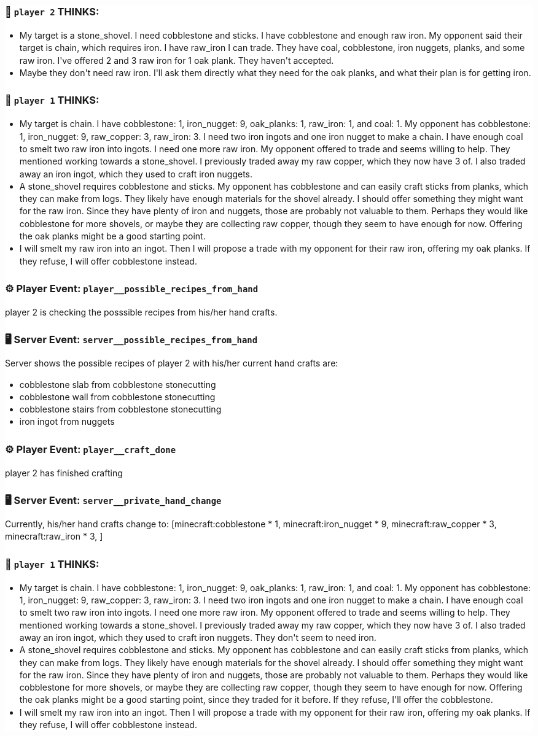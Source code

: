 ### 🧠 `player 2` THINKS:
- My target is a stone_shovel. I need cobblestone and sticks. I have cobblestone and enough raw iron.  My opponent said their target is chain, which requires iron. I have raw_iron I can trade.  They have coal, cobblestone, iron nuggets, planks, and some raw iron.  I've offered 2 and 3 raw iron for 1 oak plank.  They haven't accepted.  <current status>
- Maybe they don't need raw iron. I'll ask them directly what they need for the oak planks, and what their plan is for getting iron.

### 🧠 `player 1` THINKS:
- My target is chain. I have cobblestone: 1, iron_nugget: 9, oak_planks: 1, raw_iron: 1, and coal: 1. My opponent has cobblestone: 1, iron_nugget: 9, raw_copper: 3, raw_iron: 3. I need two iron ingots and one iron nugget to make a chain. I have enough coal to smelt two raw iron into ingots. I need one more raw iron. My opponent offered to trade and seems willing to help. They mentioned working towards a stone_shovel.  I previously traded away my raw copper, which they now have 3 of.  I also traded away an iron ingot, which they used to craft iron nuggets.
- A stone_shovel requires cobblestone and sticks.  My opponent has cobblestone and can easily craft sticks from planks, which they can make from logs. They likely have enough materials for the shovel already.  I should offer something they might want for the raw iron.  Since they have plenty of iron and nuggets, those are probably not valuable to them.  Perhaps they would like cobblestone for more shovels, or maybe they are collecting raw copper, though they seem to have enough for now.  Offering the oak planks might be a good starting point.  <current status>
- I will smelt my raw iron into an ingot. Then I will propose a trade with my opponent for their raw iron, offering my oak planks. If they refuse, I will offer cobblestone instead.

### ⚙️ Player Event: `player__possible_recipes_from_hand`
player 2 is checking the posssible recipes from his/her hand crafts.


### 🖥 Server Event: `server__possible_recipes_from_hand`
Server shows the possible recipes of player 2 with his/her current hand crafts are: 
   - cobblestone slab from cobblestone stonecutting
   - cobblestone wall from cobblestone stonecutting
   - cobblestone stairs from cobblestone stonecutting
   - iron ingot from nuggets


### ⚙️ Player Event: `player__craft_done`
player 2 has finished crafting


### 🖥 Server Event: `server__private_hand_change`
Currently, his/her hand crafts change to: [minecraft:cobblestone * 1, minecraft:iron_nugget * 9, minecraft:raw_copper * 3, minecraft:raw_iron * 3, ]


### 🧠 `player 1` THINKS:
- My target is chain. I have cobblestone: 1, iron_nugget: 9, oak_planks: 1, raw_iron: 1, and coal: 1. My opponent has cobblestone: 1, iron_nugget: 9, raw_copper: 3, raw_iron: 3. I need two iron ingots and one iron nugget to make a chain. I have enough coal to smelt two raw iron into ingots. I need one more raw iron. My opponent offered to trade and seems willing to help. They mentioned working towards a stone_shovel.  I previously traded away my raw copper, which they now have 3 of.  I also traded away an iron ingot, which they used to craft iron nuggets.  They don't seem to need iron.
- A stone_shovel requires cobblestone and sticks.  My opponent has cobblestone and can easily craft sticks from planks, which they can make from logs. They likely have enough materials for the shovel already.  I should offer something they might want for the raw iron.  Since they have plenty of iron and nuggets, those are probably not valuable to them.  Perhaps they would like cobblestone for more shovels, or maybe they are collecting raw copper, though they seem to have enough for now.  Offering the oak planks might be a good starting point, since they traded for it before.  If they refuse, I'll offer the cobblestone.  <current status>
- I will smelt my raw iron into an ingot. Then I will propose a trade with my opponent for their raw iron, offering my oak planks. If they refuse, I will offer cobblestone instead.
